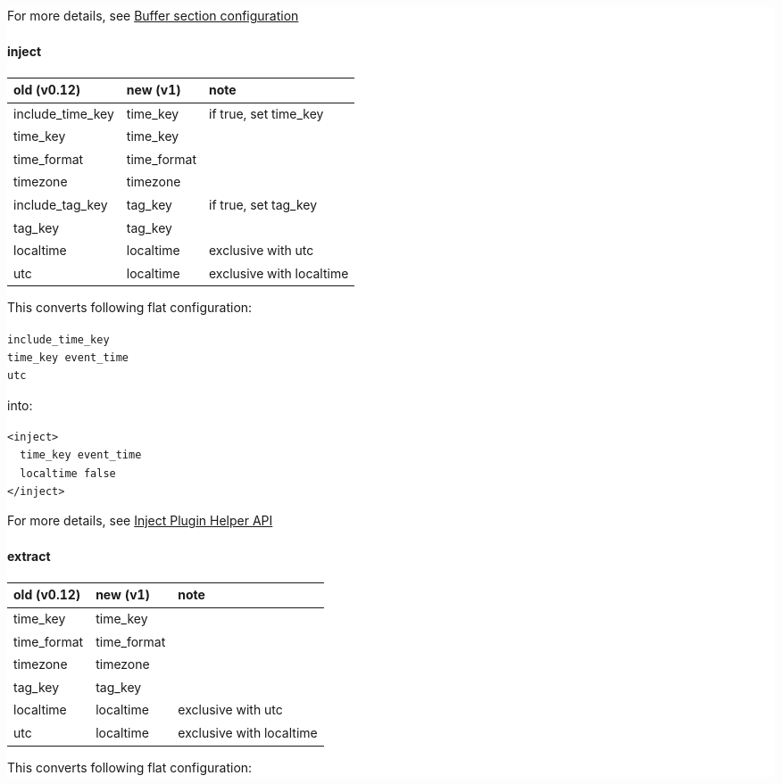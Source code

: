 For more details, see [Buffer section configuration](/configuration/buffer-section.md)

#### inject

| old (v0.12)        | new (v1)     | note                     |
|:-------------------|:-------------|:-------------------------|
| include\_time\_key | time\_key    | if true, set time\_key   |
| time\_key          | time\_key    |                          |
| time\_format       | time\_format |                          |
| timezone           | timezone     |                          |
| include\_tag\_key  | tag\_key     | if true, set tag\_key    |
| tag\_key           | tag\_key     |                          |
| localtime          | localtime    | exclusive with utc       |
| utc                | localtime    | exclusive with localtime |

This converts following flat configuration:

``` {.CodeRay}
include_time_key
time_key event_time
utc
```

into:

``` {.CodeRay}
<inject>
  time_key event_time
  localtime false
</inject>
```

For more details, see [Inject Plugin Helper API](/articles/api-plugin-helper-inject.md)

#### extract

| old (v0.12) | new (v1)    | note                     |
|:------------|:------------|:-------------------------|
| time_key    | time_key    |                          |
| time_format | time_format |                          |
| timezone    | timezone    |                          |
| tag_key     | tag_key     |                          |
| localtime   | localtime   | exclusive with utc       |
| utc         | localtime   | exclusive with localtime |

This converts following flat configuration:
